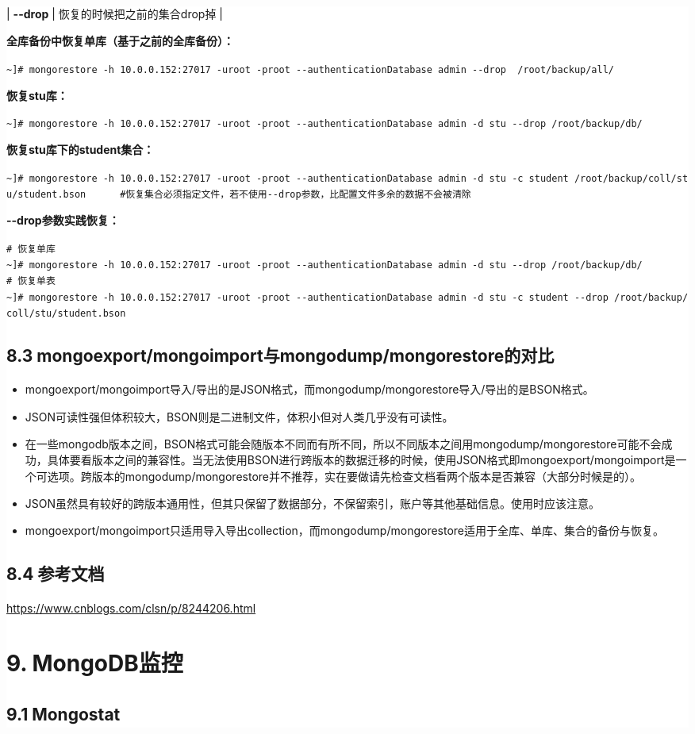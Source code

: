 | **--drop**                   | 恢复的时候把之前的集合drop掉                  |

**全库备份中恢复单库（基于之前的全库备份）：**

```
~]# mongorestore -h 10.0.0.152:27017 -uroot -proot --authenticationDatabase admin --drop  /root/backup/all/
```

**恢复stu库：**

```
~]# mongorestore -h 10.0.0.152:27017 -uroot -proot --authenticationDatabase admin -d stu --drop /root/backup/db/
```

**恢复stu库下的student集合：**

```
~]# mongorestore -h 10.0.0.152:27017 -uroot -proot --authenticationDatabase admin -d stu -c student /root/backup/coll/stu/student.bson		#恢复集合必须指定文件，若不使用--drop参数，比配置文件多余的数据不会被清除
```

**--drop参数实践恢复：**

```
# 恢复单库
~]# mongorestore -h 10.0.0.152:27017 -uroot -proot --authenticationDatabase admin -d stu --drop /root/backup/db/
# 恢复单表
~]# mongorestore -h 10.0.0.152:27017 -uroot -proot --authenticationDatabase admin -d stu -c student --drop /root/backup/coll/stu/student.bson
```

## 8.3 mongoexport/mongoimport与mongodump/mongorestore的对比

* mongoexport/mongoimport导入/导出的是JSON格式，而mongodump/mongorestore导入/导出的是BSON格式。

* JSON可读性强但体积较大，BSON则是二进制文件，体积小但对人类几乎没有可读性。

* 在一些mongodb版本之间，BSON格式可能会随版本不同而有所不同，所以不同版本之间用mongodump/mongorestore可能不会成功，具体要看版本之间的兼容性。当无法使用BSON进行跨版本的数据迁移的时候，使用JSON格式即mongoexport/mongoimport是一个可选项。跨版本的mongodump/mongorestore并不推荐，实在要做请先检查文档看两个版本是否兼容（大部分时候是的）。

* JSON虽然具有较好的跨版本通用性，但其只保留了数据部分，不保留索引，账户等其他基础信息。使用时应该注意。

* mongoexport/mongoimport只适用导入导出collection，而mongodump/mongorestore适用于全库、单库、集合的备份与恢复。

## 8.4 参考文档

https://www.cnblogs.com/clsn/p/8244206.html

# 9. MongoDB监控

## 9.1 Mongostat
